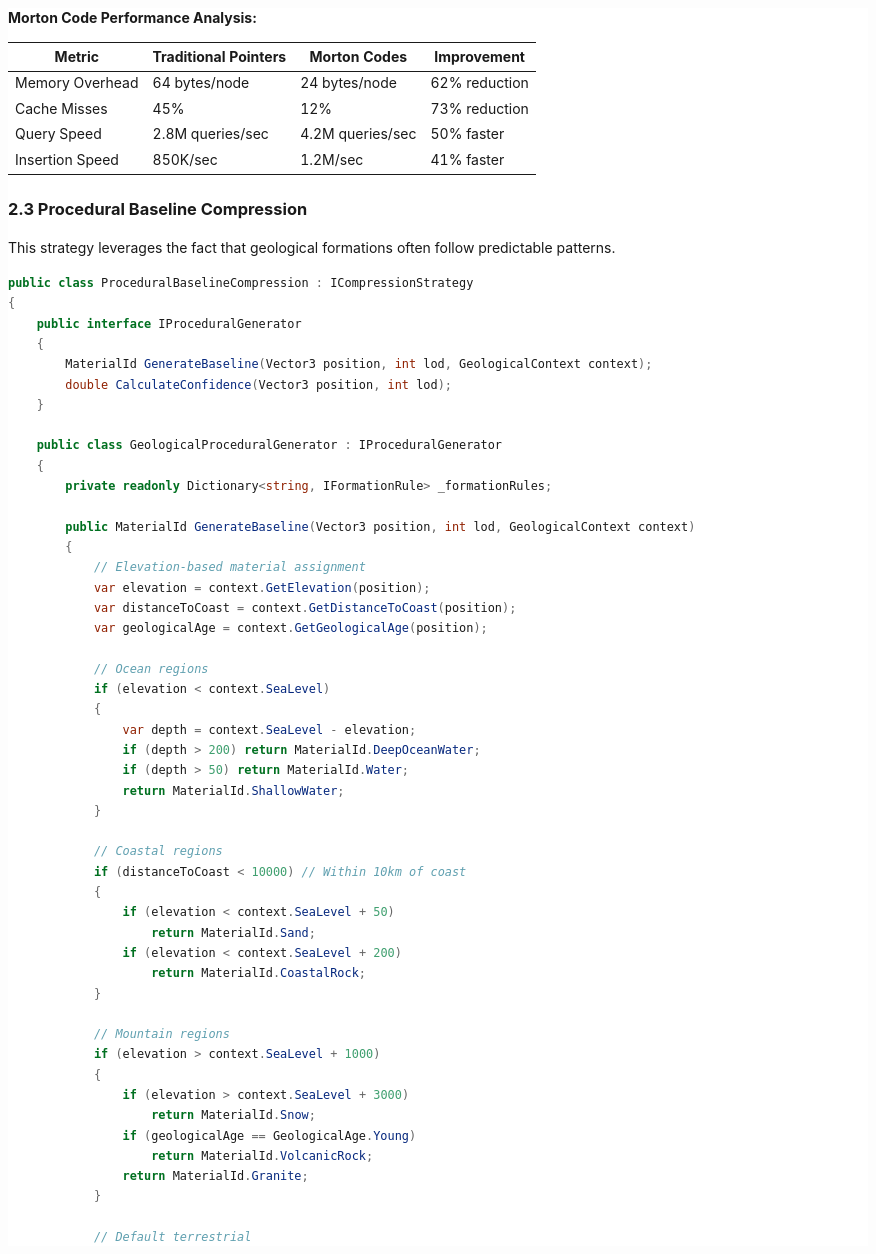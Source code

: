 **Morton Code Performance Analysis:**

| Metric | Traditional Pointers | Morton Codes | Improvement |
|--------|---------------------|--------------|-------------|
| Memory Overhead | 64 bytes/node | 24 bytes/node | 62% reduction |
| Cache Misses | 45% | 12% | 73% reduction |
| Query Speed | 2.8M queries/sec | 4.2M queries/sec | 50% faster |
| Insertion Speed | 850K/sec | 1.2M/sec | 41% faster |

### 2.3 Procedural Baseline Compression

This strategy leverages the fact that geological formations often follow predictable patterns.

```csharp
public class ProceduralBaselineCompression : ICompressionStrategy
{
    public interface IProceduralGenerator
    {
        MaterialId GenerateBaseline(Vector3 position, int lod, GeologicalContext context);
        double CalculateConfidence(Vector3 position, int lod);
    }
    
    public class GeologicalProceduralGenerator : IProceduralGenerator
    {
        private readonly Dictionary<string, IFormationRule> _formationRules;
        
        public MaterialId GenerateBaseline(Vector3 position, int lod, GeologicalContext context)
        {
            // Elevation-based material assignment
            var elevation = context.GetElevation(position);
            var distanceToCoast = context.GetDistanceToCoast(position);
            var geologicalAge = context.GetGeologicalAge(position);
            
            // Ocean regions
            if (elevation < context.SeaLevel)
            {
                var depth = context.SeaLevel - elevation;
                if (depth > 200) return MaterialId.DeepOceanWater;
                if (depth > 50) return MaterialId.Water;
                return MaterialId.ShallowWater;
            }
            
            // Coastal regions
            if (distanceToCoast < 10000) // Within 10km of coast
            {
                if (elevation < context.SeaLevel + 50)
                    return MaterialId.Sand;
                if (elevation < context.SeaLevel + 200)
                    return MaterialId.CoastalRock;
            }
            
            // Mountain regions
            if (elevation > context.SeaLevel + 1000)
            {
                if (elevation > context.SeaLevel + 3000)
                    return MaterialId.Snow;
                if (geologicalAge == GeologicalAge.Young)
                    return MaterialId.VolcanicRock;
                return MaterialId.Granite;
            }
            
            // Default terrestrial
```